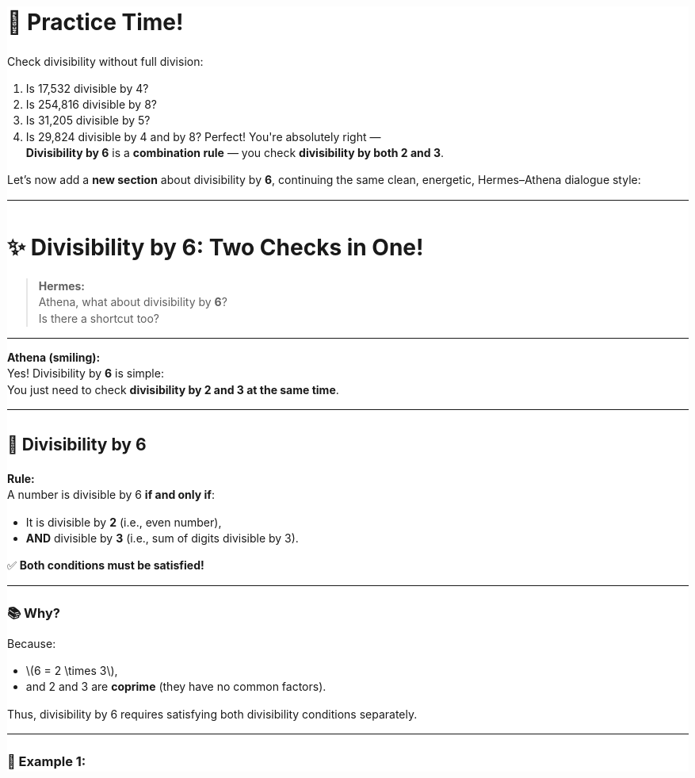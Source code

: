 
# 🧠 Practice Time!

Check divisibility without full division:

1. Is 17,532 divisible by 4?
2. Is 254,816 divisible by 8?
3. Is 31,205 divisible by 5?
4. Is 29,824 divisible by 4 and by 8?
Perfect! You're absolutely right —  
**Divisibility by 6** is a **combination rule** — you check **divisibility by both 2 and 3**.

Let’s now add a **new section** about divisibility by **6**, continuing the same clean, energetic, Hermes–Athena dialogue style:

---

# ✨ Divisibility by 6: Two Checks in One!

> **Hermes:**  
Athena, what about divisibility by **6**?  
Is there a shortcut too?

---

**Athena (smiling):**  
Yes! Divisibility by **6** is simple:  
You just need to check **divisibility by 2 and 3 at the same time**.

---

## 🔵 Divisibility by 6

**Rule:**  
A number is divisible by 6 **if and only if**:
- It is divisible by **2** (i.e., even number),
- **AND** divisible by **3** (i.e., sum of digits divisible by 3).

✅ **Both conditions must be satisfied!**

---

### 📚 Why?

Because:
- \\(6 = 2 \times 3\\),
- and 2 and 3 are **coprime** (they have no common factors).

Thus, divisibility by 6 requires satisfying both divisibility conditions separately.

---

### 🧠 Example 1:
